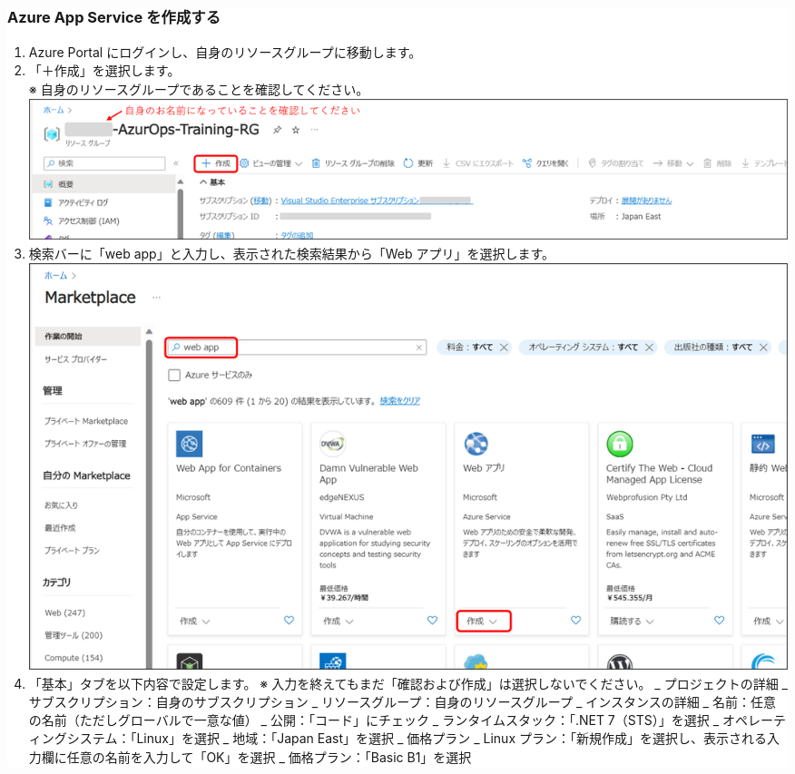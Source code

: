 ### Azure App Service を作成する

1.  Azure Portal にログインし、自身のリソースグループに移動します。
2.  「＋作成」を選択します。  
    ※ 自身のリソースグループであることを確認してください。
    ![](./images/01/03.png)
3.  検索バーに「web app」と入力し、表示された検索結果から「Web アプリ」を選択します。
    ![](./images/01/04.png)
4.  「基本」タブを以下内容で設定します。
    ※ 入力を終えてもまだ「確認および作成」は選択しないでください。
    _ プロジェクトの詳細
    _ サブスクリプション：自身のサブスクリプション
    _ リソースグループ：自身のリソースグループ
    _ インスタンスの詳細
    _ 名前：任意の名前（ただしグローバルで一意な値）
    _ 公開：「コード」にチェック
    _ ランタイムスタック：「.NET 7（STS）」を選択
    _ オペレーティングシステム：「Linux」を選択
    _ 地域：「Japan East」を選択
    _ 価格プラン
    _ Linux プラン：「新規作成」を選択し、表示される入力欄に任意の名前を入力して「OK」を選択
    _ 価格プラン：「Basic B1」を選択
